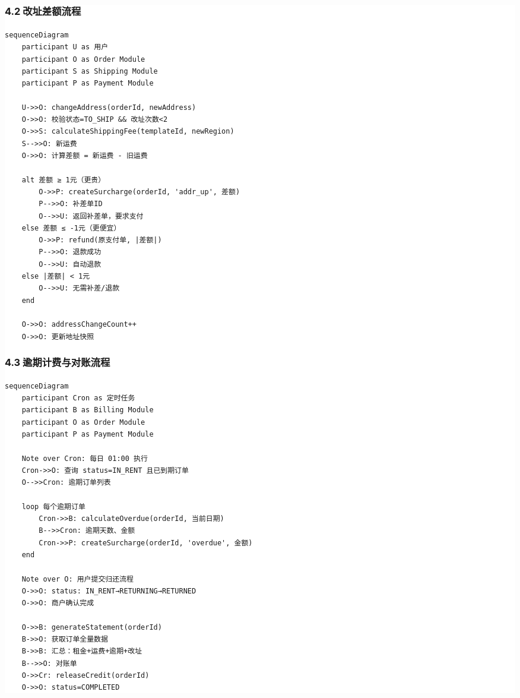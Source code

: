 ### 4.2 改址差额流程

```mermaid
sequenceDiagram
    participant U as 用户
    participant O as Order Module
    participant S as Shipping Module
    participant P as Payment Module

    U->>O: changeAddress(orderId, newAddress)
    O->>O: 校验状态=TO_SHIP && 改址次数<2
    O->>S: calculateShippingFee(templateId, newRegion)
    S-->>O: 新运费
    O->>O: 计算差额 = 新运费 - 旧运费

    alt 差额 ≥ 1元（更贵）
        O->>P: createSurcharge(orderId, 'addr_up', 差额)
        P-->>O: 补差单ID
        O-->>U: 返回补差单，要求支付
    else 差额 ≤ -1元（更便宜）
        O->>P: refund(原支付单, |差额|)
        P-->>O: 退款成功
        O-->>U: 自动退款
    else |差额| < 1元
        O-->>U: 无需补差/退款
    end

    O->>O: addressChangeCount++
    O->>O: 更新地址快照
```

### 4.3 逾期计费与对账流程

```mermaid
sequenceDiagram
    participant Cron as 定时任务
    participant B as Billing Module
    participant O as Order Module
    participant P as Payment Module

    Note over Cron: 每日 01:00 执行
    Cron->>O: 查询 status=IN_RENT 且已到期订单
    O-->>Cron: 逾期订单列表

    loop 每个逾期订单
        Cron->>B: calculateOverdue(orderId, 当前日期)
        B-->>Cron: 逾期天数、金额
        Cron->>P: createSurcharge(orderId, 'overdue', 金额)
    end

    Note over O: 用户提交归还流程
    O->>O: status: IN_RENT→RETURNING→RETURNED
    O->>O: 商户确认完成

    O->>B: generateStatement(orderId)
    B->>O: 获取订单全量数据
    B->>B: 汇总：租金+运费+逾期+改址
    B-->>O: 对账单
    O->>Cr: releaseCredit(orderId)
    O->>O: status=COMPLETED
```

